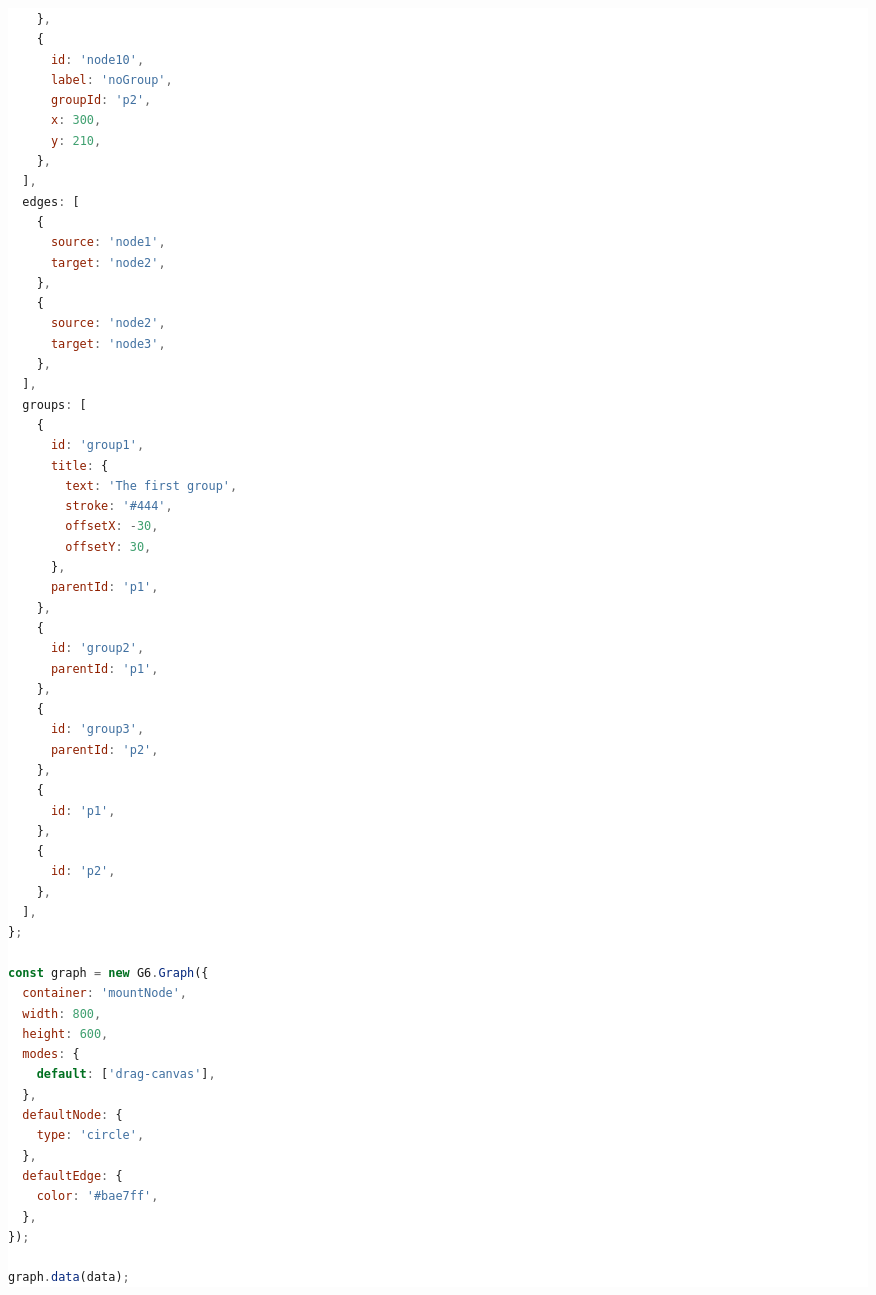 ```javascript
    },
    {
      id: 'node10',
      label: 'noGroup',
      groupId: 'p2',
      x: 300,
      y: 210,
    },
  ],
  edges: [
    {
      source: 'node1',
      target: 'node2',
    },
    {
      source: 'node2',
      target: 'node3',
    },
  ],
  groups: [
    {
      id: 'group1',
      title: {
        text: 'The first group',
        stroke: '#444',
        offsetX: -30,
        offsetY: 30,
      },
      parentId: 'p1',
    },
    {
      id: 'group2',
      parentId: 'p1',
    },
    {
      id: 'group3',
      parentId: 'p2',
    },
    {
      id: 'p1',
    },
    {
      id: 'p2',
    },
  ],
};

const graph = new G6.Graph({
  container: 'mountNode',
  width: 800,
  height: 600,
  modes: {
    default: ['drag-canvas'],
  },
  defaultNode: {
    type: 'circle',
  },
  defaultEdge: {
    color: '#bae7ff',
  },
});

graph.data(data);
```